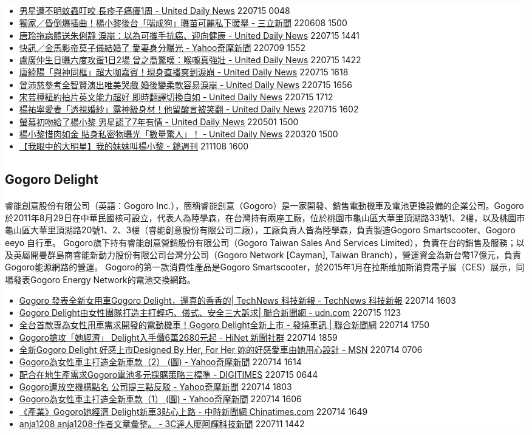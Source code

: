 - [男星遭不明蚊蟲叮咬 長疹子痛癢1周 - United Daily News](https://stars.udn.com/star/story/10092/6462425 "男星遭不明蚊蟲叮咬 長疹子痛癢1周 - United Daily News") 220715 0048
- [獨家／昏倒爆插曲！楊小黎後台「喘成狗」曝苗可麗私下暖舉 - 三立新聞](https://star.setn.com/news/1128029 "獨家／昏倒爆插曲！楊小黎後台「喘成狗」曝苗可麗私下暖舉 - 三立新聞") 220608 1500
- [唐玲拖病體送朱俐靜 淚崩：以為可攜手抗癌、迎向健康 - United Daily News](https://stars.udn.com/star/story/10091/6463771 "唐玲拖病體送朱俐靜 淚崩：以為可攜手抗癌、迎向健康 - United Daily News") 220715 1441
- [快訊／金馬影帝莫子儀結婚了 愛妻身分曝光 - Yahoo奇摩新聞](https://tw.news.yahoo.com/%E5%BF%AB%E8%A8%8A-%E9%87%91%E9%A6%AC%E5%BD%B1%E5%B8%9D%E8%8E%AB%E5%AD%90%E5%84%80%E7%B5%90%E5%A9%9A%E4%BA%86-%E6%84%9B%E5%A6%BB%E8%BA%AB%E5%88%86%E6%9B%9D%E5%85%89-075200260.html "快訊／金馬影帝莫子儀結婚了 愛妻身分曝光 - Yahoo奇摩新聞") 220709 1552
- [盧廣仲生日曝六度攻蛋1日2場 曾之喬驚嘆：喉嚨真強壯 - United Daily News](https://stars.udn.com/star/story/10092/6463711 "盧廣仲生日曝六度攻蛋1日2場 曾之喬驚嘆：喉嚨真強壯 - United Daily News") 220715 1422
- [唐綺陽「與神同框」超大咖嘉賓！現身直播爽到淚崩 - United Daily News](https://stars.udn.com/star/story/10092/6464064 "唐綺陽「與神同框」超大咖嘉賓！現身直播爽到淚崩 - United Daily News") 220715 1618
- [曾沛慈參考全智賢演出唯美哭戲 婚後變柔軟容易淚崩 - United Daily News](https://stars.udn.com/star/story/10091/6464166 "曾沛慈參考全智賢演出唯美哭戲 婚後變柔軟容易淚崩 - United Daily News") 220715 1656
- [宋芸樺紐約拍片英文能力超好 即時翻譯切換自如 - United Daily News](https://stars.udn.com/star/story/10090/6464216 "宋芸樺紐約拍片英文能力超好 即時翻譯切換自如 - United Daily News") 220715 1712
- [楊祐寧愛妻「透視婚紗」露神級身材！他留酸言被笑翻 - United Daily News](https://stars.udn.com/star/story/10091/6464033 "楊祐寧愛妻「透視婚紗」露神級身材！他留酸言被笑翻 - United Daily News") 220715 1602
- [螢幕初吻給了楊小黎 男星認了7年有情 - United Daily News](https://stars.udn.com/star/story/10091/6280544 "螢幕初吻給了楊小黎 男星認了7年有情 - United Daily News") 220501 1500
- [楊小黎惜肉如金 貼身私密物曝光「數量驚人」！ - United Daily News](https://stars.udn.com/star/story/10091/6177975 "楊小黎惜肉如金 貼身私密物曝光「數量驚人」！ - United Daily News") 220320 1500
- [【我眼中的大明星】我的妹妹叫楊小黎 - 鏡週刊](https://www.mirrormedia.mg/story/20211105ent019/ "【我眼中的大明星】我的妹妹叫楊小黎 - 鏡週刊") 211108 1600

## Gogoro Delight

睿能創意股份有限公司（英語：Gogoro Inc.），簡稱睿能創意（Gogoro）是一家開發、銷售電動機車及電池更換設備的企業公司。Gogoro於2011年8月29日在中華民國核可設立，代表人為陸學森，在台灣持有兩座工廠，位於桃園市龜山區大華里頂湖路33號1、2樓，以及桃園市龜山區大華里頂湖路20號1、2、3樓（睿能創意股份有限公司二廠），工廠負責人皆為陸學森，負責製造Gogoro Smartscooter、Gogoro eeyo 自行車。
Gogoro旗下持有睿能創意營銷股份有限公司（Gogoro Taiwan Sales And Services Limited），負責在台的銷售及服務；以及英屬開曼群島商睿能新動力股份有限公司台灣分公司（Gogoro Network [Cayman], Taiwan Branch），營運資金為新台幣17億元，負責Gogoro能源網路的營運。
Gogoro的第一款消費性產品是Gogoro Smartscooter，於2015年1月在拉斯维加斯消費電子展（CES）展示，同場發表Gogoro Energy Network的電池交換網路。
- [Gogoro 發表全新女用車Gogoro Delight，還真的香香的| TechNews 科技新報 - TechNews 科技新報](https://technews.tw/2022/07/14/google-delight-debute/ "Gogoro 發表全新女用車Gogoro Delight，還真的香香的| TechNews 科技新報 - TechNews 科技新報") 220714 1603
- [Gogoro Delight由女性團隊打造主打輕巧、儀式、安全三大訴求| 聯合新聞網 - udn.com](https://udn.com/news/story/7086/6462225?from=udn-catebreaknews_ch2 "Gogoro Delight由女性團隊打造主打輕巧、儀式、安全三大訴求| 聯合新聞網 - udn.com") 220715 1123
- [全台首款專為女性用車需求開發的電動機車！Gogoro Delight全新上市 - 發燒車訊 | 聯合新聞網](https://autos.udn.com/autos/story/7825/6461482?form=udn_ch2_common3_cate "全台首款專為女性用車需求開發的電動機車！Gogoro Delight全新上市 - 發燒車訊 | 聯合新聞網") 220714 1750
- [Gogoro搶攻「她經濟」 Delight入手價6萬2680元起 - HiNet 新聞社群](https://times.hinet.net/news/24023176 "Gogoro搶攻「她經濟」 Delight入手價6萬2680元起 - HiNet 新聞社群") 220714 1859
- [全新Gogoro Delight 好感上市Designed By Her, For Her 妳的好感愛車由她用心設計 - MSN](https://www.msn.com/zh-tw/autos/news/%E5%85%A8%E6%96%B0-gogoro-delight-%E5%A5%BD%E6%84%9F%E4%B8%8A%E5%B8%82-designed-by-her-for-her-%E5%A6%B3%E7%9A%84%E5%A5%BD%E6%84%9F%E6%84%9B%E8%BB%8A-%E7%94%B1%E5%A5%B9%E7%94%A8%E5%BF%83%E8%A8%AD%E8%A8%88/ar-AAZyHPH?li=BBqj0iS "全新Gogoro Delight 好感上市Designed By Her, For Her 妳的好感愛車由她用心設計 - MSN") 220714 0706
- [Gogoro為女性車主打造全新車款（2） (圖) - Yahoo奇摩新聞](https://tw.news.yahoo.com/gogoro%E7%82%BA%E5%A5%B3%E6%80%A7%E8%BB%8A%E4%B8%BB%E6%89%93%E9%80%A0%E5%85%A8%E6%96%B0%E8%BB%8A%E6%AC%BE-2-%E5%9C%96-081400835.html "Gogoro為女性車主打造全新車款（2） (圖) - Yahoo奇摩新聞") 220714 1614
- [配合在地生產需求Gogoro電池多元採購策略三標準 - DIGITIMES](https://www.digitimes.com.tw/iot/article.asp?cat=158&id=0000639903_9RMLRDWZLHX6D14LLA2FL "配合在地生產需求Gogoro電池多元採購策略三標準 - DIGITIMES") 220715 0644
- [Gogoro遭放空機構點名 公司提三點反駁 - Yahoo奇摩新聞](https://tw.news.yahoo.com/gogoro%E9%81%AD%E6%94%BE%E7%A9%BA%E6%A9%9F%E6%A7%8B%E9%BB%9E%E5%90%8D-%E5%85%AC%E5%8F%B8%E5%9B%9E%E6%87%89%E4%BA%86-095038050.html "Gogoro遭放空機構點名 公司提三點反駁 - Yahoo奇摩新聞") 220714 1803
- [Gogoro為女性車主打造全新車款（1） (圖) - Yahoo奇摩新聞](https://tw.news.yahoo.com/gogoro%E7%82%BA%E5%A5%B3%E6%80%A7%E8%BB%8A%E4%B8%BB%E6%89%93%E9%80%A0%E5%85%A8%E6%96%B0%E8%BB%8A%E6%AC%BE-1-%E5%9C%96-080657261.html "Gogoro為女性車主打造全新車款（1） (圖) - Yahoo奇摩新聞") 220714 1606
- [《產業》Gogoro她經濟 Delight新車3貼心上路 - 中時新聞網 Chinatimes.com](https://www.chinatimes.com/cn/realtimenews/20220714004039-260410 "《產業》Gogoro她經濟 Delight新車3貼心上路 - 中時新聞網 Chinatimes.com") 220714 1649
- [anja1208 anja1208-作者文章彙整。 - 3C達人廖阿輝科技新聞](https://ahui3c.com/author/anja1208 "anja1208 anja1208-作者文章彙整。 - 3C達人廖阿輝科技新聞") 220711 1442